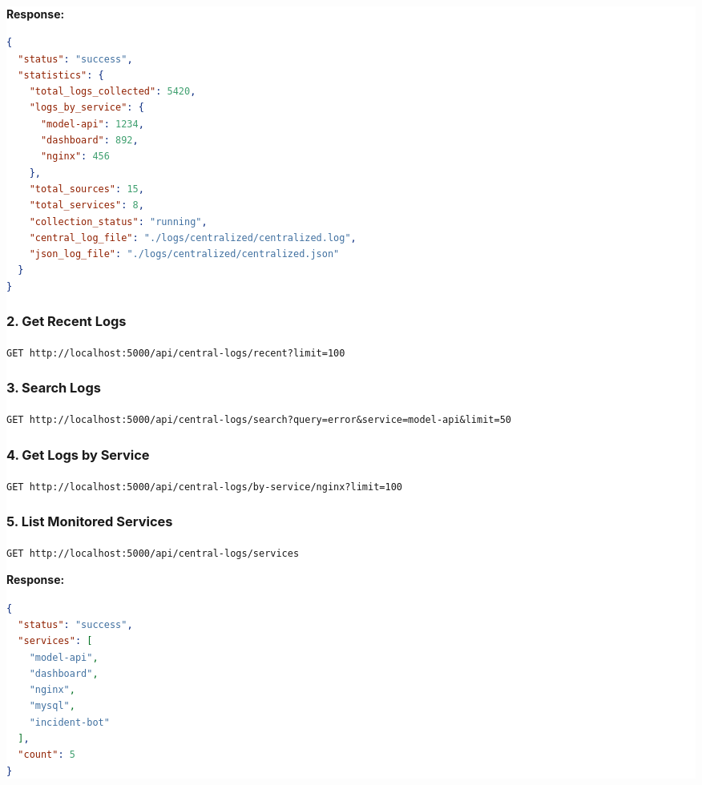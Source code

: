**Response:**
```json
{
  "status": "success",
  "statistics": {
    "total_logs_collected": 5420,
    "logs_by_service": {
      "model-api": 1234,
      "dashboard": 892,
      "nginx": 456
    },
    "total_sources": 15,
    "total_services": 8,
    "collection_status": "running",
    "central_log_file": "./logs/centralized/centralized.log",
    "json_log_file": "./logs/centralized/centralized.json"
  }
}
```

### 2. Get Recent Logs
```http
GET http://localhost:5000/api/central-logs/recent?limit=100
```

### 3. Search Logs
```http
GET http://localhost:5000/api/central-logs/search?query=error&service=model-api&limit=50
```

### 4. Get Logs by Service
```http
GET http://localhost:5000/api/central-logs/by-service/nginx?limit=100
```

### 5. List Monitored Services
```http
GET http://localhost:5000/api/central-logs/services
```

**Response:**
```json
{
  "status": "success",
  "services": [
    "model-api",
    "dashboard",
    "nginx",
    "mysql",
    "incident-bot"
  ],
  "count": 5
}
```
